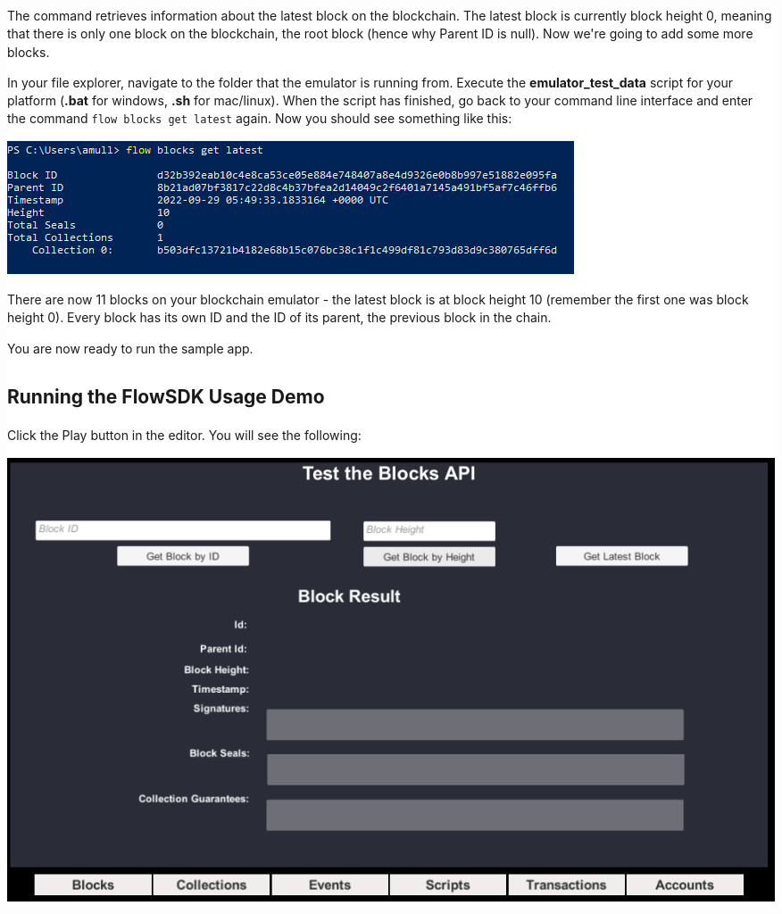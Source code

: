 The command retrieves information about the latest block on the blockchain. The latest block is currently block height 0, meaning that there is only one block on the blockchain, the root block (hence why Parent ID is null). Now we're going to add some more blocks.

In your file explorer, navigate to the folder that the emulator is running from. Execute the **emulator_test_data** script for your platform (**.bat** for windows, **.sh** for mac/linux). When the script has finished, go back to your command line interface and enter the command `flow blocks get latest` again. Now you should see something like this:

![](../media/2466ac711f979da15f6ad5a6cdb6421a.png)

There are now 11 blocks on your blockchain emulator - the latest block is at block height 10 (remember the first one was block height 0). Every block has its own ID and the ID of its parent, the previous block in the chain.

You are now ready to run the sample app.

## Running the FlowSDK Usage Demo

Click the Play button in the editor. You will see the following:

![](../media/3421ca4434716e8f2efc89bbf5f3c7ad.png)
